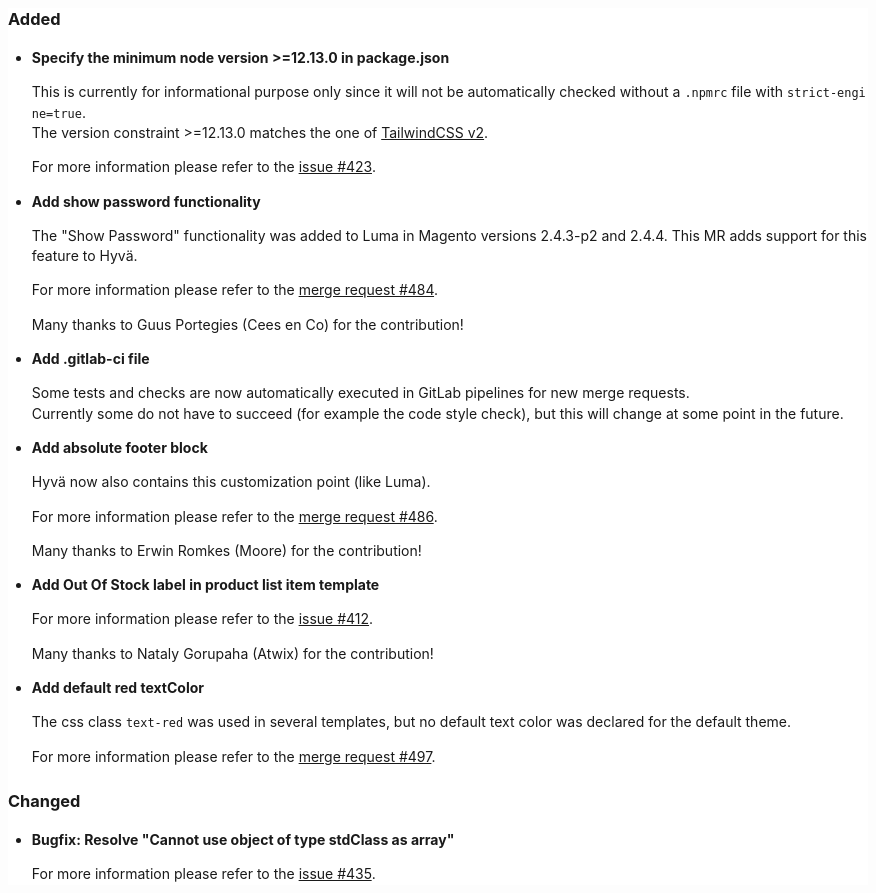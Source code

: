 [1.1.17]: https://gitlab.hyva.io/hyva-themes/magento2-default-theme/-/compare/1.1.16...1.1.17

### Added

- **Specify the minimum node version >=12.13.0 in package.json**

  This is currently for informational purpose only since it will not be automatically checked without a `.npmrc` file with `strict-engine=true`.  
  The version constraint >=12.13.0 matches the one of [TailwindCSS v2](https://github.com/tailwindlabs/tailwindcss/blob/v2.2.19/package.json#L118).

  For more information please refer to the [issue #423](https://gitlab.hyva.io/hyva-themes/magento2-default-theme/-/issues/423).

- **Add show password functionality**

  The "Show Password" functionality was added to Luma in Magento versions 2.4.3-p2 and 2.4.4. This MR adds support for this feature to Hyvä.

  For more information please refer to the [merge request #484](https://gitlab.hyva.io/hyva-themes/magento2-default-theme/-/merge_requests/484).

  Many thanks to Guus Portegies (Cees en Co) for the contribution!

- **Add .gitlab-ci file**

  Some tests and checks are now automatically executed in GitLab pipelines for new merge requests.  
  Currently some do not have to succeed (for example the code style check), but this will change at some point in the future.

- **Add absolute footer block**

  Hyvä now also contains this customization point (like Luma).

  For more information please refer to the [merge request #486](https://gitlab.hyva.io/hyva-themes/magento2-default-theme/-/merge_requests/486).

  Many thanks to Erwin Romkes (Moore) for the contribution!

- **Add Out Of Stock label in product list item template**

  For more information please refer to the [issue #412](https://gitlab.hyva.io/hyva-themes/magento2-default-theme/-/issues/412).

  Many thanks to Nataly Gorupaha (Atwix) for the contribution!

- **Add default red textColor**

  The css class `text-red` was used in several templates, but no default text color was declared for the default theme.

  For more information please refer to the [merge request #497](https://gitlab.hyva.io/hyva-themes/magento2-default-theme/-/merge_requests/497).

### Changed

- **Bugfix: Resolve "Cannot use object of type stdClass as array"**

  For more information please refer to the [issue #435](https://gitlab.hyva.io/hyva-themes/magento2-default-theme/-/issues/435).


[Unreleased]: https://gitlab.hyva.io/hyva-themes/magento2-default-theme/-/compare/1.3.9...main
[1.3.9]: https://gitlab.hyva.io/hyva-themes/magento2-default-theme/-/compare/1.3.8...1.3.9
[1.3.8]: https://gitlab.hyva.io/hyva-themes/magento2-default-theme/-/compare/1.3.7...1.3.8
[1.3.7]: https://gitlab.hyva.io/hyva-themes/magento2-default-theme/-/compare/1.3.6...1.3.7
[1.3.6]: https://gitlab.hyva.io/hyva-themes/magento2-default-theme/-/compare/1.3.5...1.3.6
[1.3.5]: https://gitlab.hyva.io/hyva-themes/magento2-default-theme/-/compare/1.3.4...1.3.5
[1.3.4]: https://gitlab.hyva.io/hyva-themes/magento2-default-theme/-/compare/1.3.3...1.3.4
[1.3.3]: https://gitlab.hyva.io/hyva-themes/magento2-default-theme/-/compare/1.3.2...1.3.3
[1.3.2]: https://gitlab.hyva.io/hyva-themes/magento2-default-theme/-/compare/1.3.1...1.3.2
[1.3.1]: https://gitlab.hyva.io/hyva-themes/magento2-default-theme/-/compare/1.3.0...1.3.1
[1.3.0]: https://gitlab.hyva.io/hyva-themes/magento2-default-theme/-/compare/1.2.6...1.3.0
[1.2.6]: https://gitlab.hyva.io/hyva-themes/magento2-default-theme/-/compare/1.2.5...1.2.6
[1.2.5]: https://gitlab.hyva.io/hyva-themes/magento2-default-theme/-/compare/1.2.4...1.2.5
[1.2.4]: https://gitlab.hyva.io/hyva-themes/magento2-default-theme/-/compare/1.2.3...1.2.4
[1.2.3]: https://gitlab.hyva.io/hyva-themes/magento2-default-theme/-/compare/1.2.2...1.2.3
[1.2.2]: https://gitlab.hyva.io/hyva-themes/magento2-default-theme/-/compare/1.2.1...1.2.2
[1.2.1]: https://gitlab.hyva.io/hyva-themes/magento2-default-theme/-/compare/1.2.0...1.2.1
[1.2.0]: https://gitlab.hyva.io/hyva-themes/magento2-default-theme/-/compare/1.1.20...1.2.0
[1.1.21]: https://gitlab.hyva.io/hyva-themes/magento2-default-theme/-/compare/1.1.20...1.1.21
[1.1.20]: https://gitlab.hyva.io/hyva-themes/magento2-default-theme/-/compare/1.1.19...1.1.20
[1.1.19]: https://gitlab.hyva.io/hyva-themes/magento2-default-theme/-/compare/1.1.18...1.1.19
[1.1.18]: https://gitlab.hyva.io/hyva-themes/magento2-default-theme/-/compare/1.1.17...1.1.18
[1.1.16]: https://gitlab.hyva.io/hyva-themes/magento2-default-theme/-/compare/1.1.15...1.1.16
[1.1.15]: https://gitlab.hyva.io/hyva-themes/magento2-default-theme/-/compare/1.1.14...1.1.15
[1.1.14]: https://gitlab.hyva.io/hyva-themes/magento2-default-theme/-/compare/1.1.13...1.1.14
[1.1.13]: https://gitlab.hyva.io/hyva-themes/magento2-default-theme/-/compare/1.1.12...1.1.13